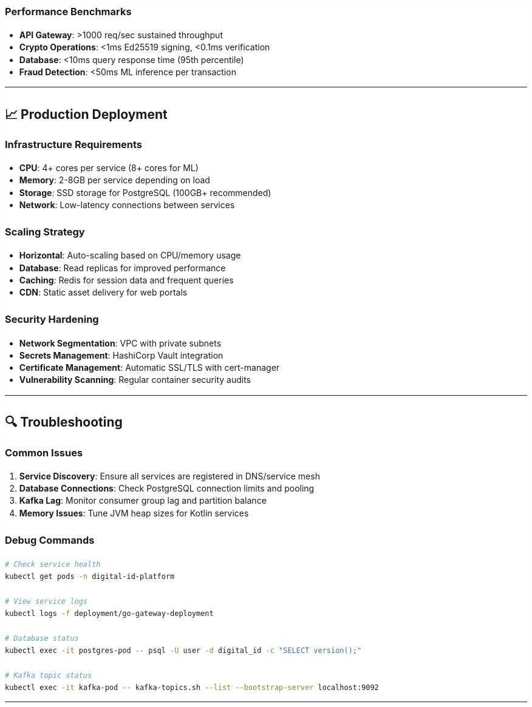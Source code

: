 ### Performance Benchmarks
- **API Gateway**: >1000 req/sec sustained throughput
- **Crypto Operations**: <1ms Ed25519 signing, <0.1ms verification
- **Database**: <10ms query response time (95th percentile)
- **Fraud Detection**: <50ms ML inference per transaction

---

## 📈 Production Deployment

### Infrastructure Requirements
- **CPU**: 4+ cores per service (8+ cores for ML)
- **Memory**: 2-8GB per service depending on load
- **Storage**: SSD storage for PostgreSQL (100GB+ recommended)
- **Network**: Low-latency connections between services

### Scaling Strategy
- **Horizontal**: Auto-scaling based on CPU/memory usage
- **Database**: Read replicas for improved performance
- **Caching**: Redis for session data and frequent queries
- **CDN**: Static asset delivery for web portals

### Security Hardening
- **Network Segmentation**: VPC with private subnets
- **Secrets Management**: HashiCorp Vault integration
- **Certificate Management**: Automatic SSL/TLS with cert-manager
- **Vulnerability Scanning**: Regular container security audits

---

## 🔍 Troubleshooting

### Common Issues
1. **Service Discovery**: Ensure all services are registered in DNS/service mesh
2. **Database Connections**: Check PostgreSQL connection limits and pooling
3. **Kafka Lag**: Monitor consumer group lag and partition balance
4. **Memory Issues**: Tune JVM heap sizes for Kotlin services

### Debug Commands
```bash
# Check service health
kubectl get pods -n digital-id-platform

# View service logs
kubectl logs -f deployment/go-gateway-deployment

# Database status
kubectl exec -it postgres-pod -- psql -U user -d digital_id -c "SELECT version();"

# Kafka topic status  
kubectl exec -it kafka-pod -- kafka-topics.sh --list --bootstrap-server localhost:9092
```

---